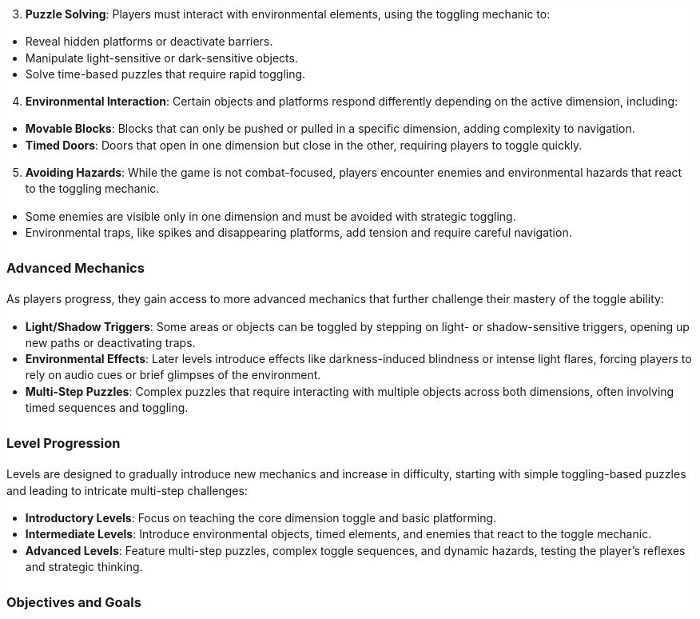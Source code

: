 3. **Puzzle Solving**: Players must interact with environmental elements, using the toggling mechanic to:

- Reveal hidden platforms or deactivate barriers.
- Manipulate light-sensitive or dark-sensitive objects.
- Solve time-based puzzles that require rapid toggling.

4. **Environmental Interaction**: Certain objects and platforms respond differently depending on the active dimension,
   including:

- **Movable Blocks**: Blocks that can only be pushed or pulled in a specific dimension, adding complexity to navigation.
- **Timed Doors**: Doors that open in one dimension but close in the other, requiring players to toggle quickly.

5. **Avoiding Hazards**: While the game is not combat-focused, players encounter enemies and environmental hazards that
   react to the toggling mechanic.

- Some enemies are visible only in one dimension and must be avoided with strategic toggling.
- Environmental traps, like spikes and disappearing platforms, add tension and require careful navigation.

### Advanced Mechanics

As players progress, they gain access to more advanced mechanics that further challenge their mastery of the toggle
ability:

- **Light/Shadow Triggers**: Some areas or objects can be toggled by stepping on light- or shadow-sensitive triggers,
  opening up new paths or deactivating traps.
- **Environmental Effects**: Later levels introduce effects like darkness-induced blindness or intense light flares,
  forcing players to rely on audio cues or brief glimpses of the environment.
- **Multi-Step Puzzles**: Complex puzzles that require interacting with multiple objects across both dimensions, often
  involving timed sequences and toggling.

### Level Progression

Levels are designed to gradually introduce new mechanics and increase in difficulty, starting with simple toggling-based
puzzles and leading to intricate multi-step challenges:

- **Introductory Levels**: Focus on teaching the core dimension toggle and basic platforming.
- **Intermediate Levels**: Introduce environmental objects, timed elements, and enemies that react to the toggle
  mechanic.
- **Advanced Levels**: Feature multi-step puzzles, complex toggle sequences, and dynamic hazards, testing the player’s
  reflexes and strategic thinking.

### Objectives and Goals

